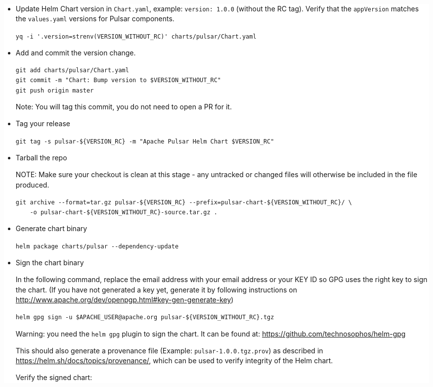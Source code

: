 - Update Helm Chart version in `Chart.yaml`, example: `version: 1.0.0` (without
  the RC tag). Verify that the `appVersion` matches the `values.yaml` versions for Pulsar components.

    ```shell
    yq -i '.version=strenv(VERSION_WITHOUT_RC)' charts/pulsar/Chart.yaml
    ```

- Add and commit the version change.

    ```shell
    git add charts/pulsar/Chart.yaml
    git commit -m "Chart: Bump version to $VERSION_WITHOUT_RC"
    git push origin master
    ```

  Note: You will tag this commit, you do not need to open a PR for it.

- Tag your release

    ```shell
    git tag -s pulsar-${VERSION_RC} -m "Apache Pulsar Helm Chart $VERSION_RC"
    ```

- Tarball the repo

    NOTE: Make sure your checkout is clean at this stage - any untracked or changed files will otherwise be included
     in the file produced.

    ```shell
    git archive --format=tar.gz pulsar-${VERSION_RC} --prefix=pulsar-chart-${VERSION_WITHOUT_RC}/ \
        -o pulsar-chart-${VERSION_WITHOUT_RC}-source.tar.gz .
    ```

- Generate chart binary


    ```shell
    helm package charts/pulsar --dependency-update
    ```

- Sign the chart binary

    In the following command, replace the email address with your email address or your KEY ID
    so GPG uses the right key to sign the chart.
    (If you have not generated a key yet, generate it by following instructions on
    http://www.apache.org/dev/openpgp.html#key-gen-generate-key)

    ```shell
    helm gpg sign -u $APACHE_USER@apache.org pulsar-${VERSION_WITHOUT_RC}.tgz
    ```

    Warning: you need the `helm gpg` plugin to sign the chart. It can be found at: https://github.com/technosophos/helm-gpg

    This should also generate a provenance file (Example: `pulsar-1.0.0.tgz.prov`) as described in
    https://helm.sh/docs/topics/provenance/, which can be used to verify integrity of the Helm chart.

    Verify the signed chart:
